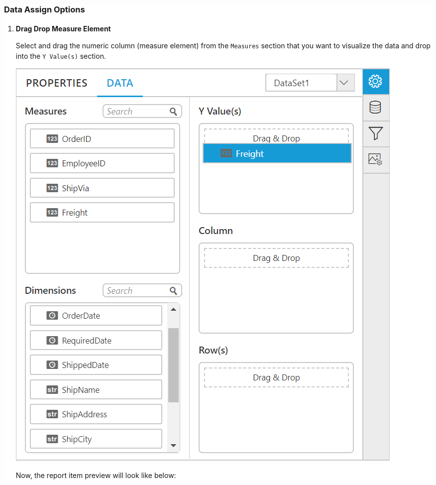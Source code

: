 ### Data Assign Options

1. **Drag Drop Measure Element**

   Select and drag the numeric column (measure element) from the `Measures` section that you want to visualize the data and drop into the `Y Value(s)` section.

   ![](Report-creation-Images/ColumnChart-DataAssign1.png)

   Now, the report item preview will look like below:

